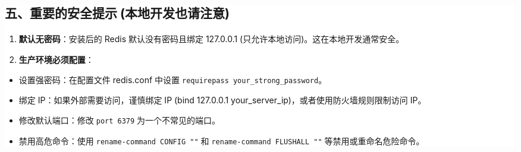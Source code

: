     
## 五、重要的安全提示 (本地开发也请注意)



1. **默认无密码**：安装后的 Redis 默认没有密码且绑定 127.0.0.1 (只允许本地访问)。这在本地开发通常安全。

2. **生产环境必须配置**：

* 设置强密码：在配置文件 redis.conf 中设置 `requirepass your_strong_password`。

* 绑定 IP：如果外部需要访问，谨慎绑定 IP (bind 127.0.0.1 your\_server\_ip)，或者使用防火墙规则限制访问 IP。

* 修改默认端口：修改 `port 6379` 为一个不常见的端口。

* 禁用高危命令：使用 `rename-command CONFIG ""` 和 `rename-command FLUSHALL ""` 等禁用或重命名危险命令。
